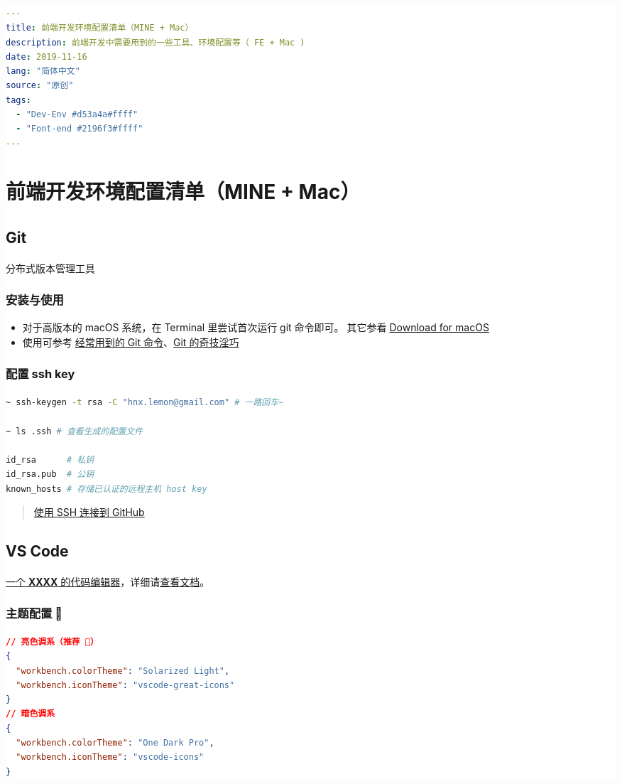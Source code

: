 ```yaml
---
title: 前端开发环境配置清单（MINE + Mac）
description: 前端开发中需要用到的一些工具、环境配置等（ FE + Mac )
date: 2019-11-16
lang: "简体中文"
source: "原创"
tags:
  - "Dev-Env #d53a4a#ffff"
  - "Font-end #2196f3#ffff"
---
```


# 前端开发环境配置清单（MINE + Mac）

## Git

分布式版本管理工具

### 安装与使用

- 对于高版本的 macOS 系统，在 Terminal 里尝试首次运行 git 命令即可。
  其它参看 [Download for macOS](https://git-scm.com/download/mac)
- 使用可参考 [经常用到的 Git 命令](https://cllemon.github.io/ii/programming/2021/02/03/common-git-operate/)、[Git 的奇技淫巧](https://github.com/521xueweihan/git-tips)

### 配置 ssh key

```bash
~ ssh-keygen -t rsa -C "hnx.lemon@gmail.com" # 一路回车~

~ ls .ssh # 查看生成的配置文件

id_rsa      # 私钥
id_rsa.pub  # 公钥
known_hosts # 存储已认证的远程主机 host key
```

> [使用 SSH 连接到 GitHub](https://docs.github.com/cn/github/authenticating-to-github/connecting-to-github-with-ssh)

## VS Code

[一个 **XXXX** 的代码编辑器](https://code.visualstudio.com/)，详细请[查看文档](https://code.visualstudio.com/docs)。

### 主题配置 💄

```json
// 亮色调系（推荐 👏）
{
  "workbench.colorTheme": "Solarized Light",
  "workbench.iconTheme": "vscode-great-icons"
}
// 暗色调系
{
  "workbench.colorTheme": "One Dark Pro",
  "workbench.iconTheme": "vscode-icons"
}
```

